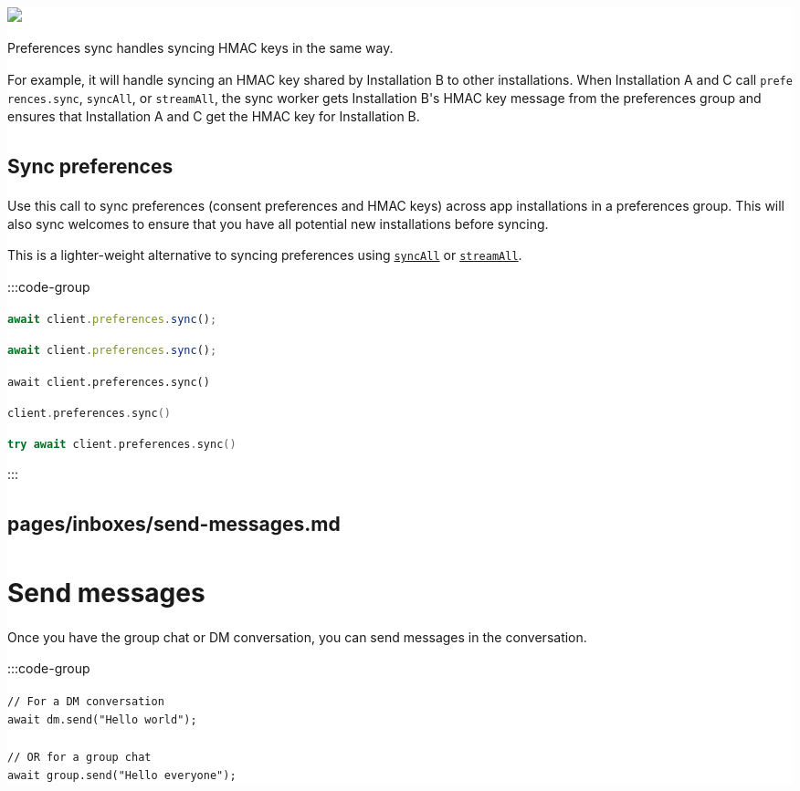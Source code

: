    <div>
      <img src="https://raw.githubusercontent.com/xmtp/docs-xmtp-org/refs/heads/main/docs/pages/img/c-block-bo.png" width="200px" />
   </div>   

Preferences sync handles syncing HMAC keys in the same way.

For example, it will handle syncing an HMAC key shared by Installation B to other installations. When Installation A and C call `preferences.sync`, `syncAll`, or `streamAll`, the sync worker gets Installation B's HMAC key message from the preferences group and ensures that Installation A and C get the HMAC key for Installation B.

## Sync preferences

Use this call to sync preferences (consent preferences and HMAC keys) across app installations in a preferences group. This will also sync welcomes to ensure that you have all potential new installations before syncing.

This is a lighter-weight alternative to syncing preferences using [`syncAll`](/inboxes/sync-and-syncall#sync-all-new-conversations-messages-and-preferences) or [`streamAll`](/inboxes/stream#stream-all-group-chat-and-dm-messages-and-preferences).

:::code-group

```js [Browser]
await client.preferences.sync();
```

```js [Node]
await client.preferences.sync();
```

```tsx [React Native]
await client.preferences.sync()
```

```kotlin [Kotlin]
client.preferences.sync()
```

```swift [Swift]
try await client.preferences.sync()
```

:::


## pages/inboxes/send-messages.md
# Send messages

Once you have the group chat or DM conversation, you can send messages in the conversation.

:::code-group

```tsx [Browser]
// For a DM conversation
await dm.send("Hello world");

// OR for a group chat
await group.send("Hello everyone");
```
